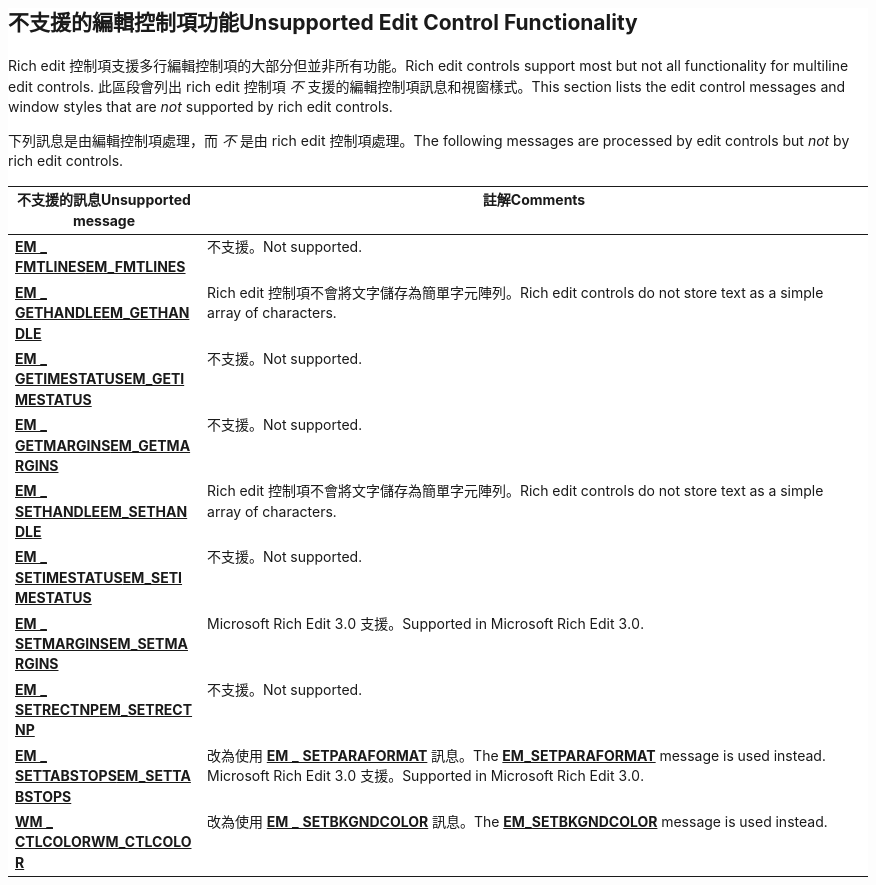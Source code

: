  

## <a name="unsupported-edit-control-functionality"></a><span data-ttu-id="6fefa-411">不支援的編輯控制項功能</span><span class="sxs-lookup"><span data-stu-id="6fefa-411">Unsupported Edit Control Functionality</span></span>

<span data-ttu-id="6fefa-412">Rich edit 控制項支援多行編輯控制項的大部分但並非所有功能。</span><span class="sxs-lookup"><span data-stu-id="6fefa-412">Rich edit controls support most but not all functionality for multiline edit controls.</span></span> <span data-ttu-id="6fefa-413">此區段會列出 rich edit 控制項 *不* 支援的編輯控制項訊息和視窗樣式。</span><span class="sxs-lookup"><span data-stu-id="6fefa-413">This section lists the edit control messages and window styles that are *not* supported by rich edit controls.</span></span>

<span data-ttu-id="6fefa-414">下列訊息是由編輯控制項處理，而 *不* 是由 rich edit 控制項處理。</span><span class="sxs-lookup"><span data-stu-id="6fefa-414">The following messages are processed by edit controls but *not* by rich edit controls.</span></span>



| <span data-ttu-id="6fefa-415">不支援的訊息</span><span class="sxs-lookup"><span data-stu-id="6fefa-415">Unsupported message</span></span>                         | <span data-ttu-id="6fefa-416">註解</span><span class="sxs-lookup"><span data-stu-id="6fefa-416">Comments</span></span>                                                                                                                    |
|---------------------------------------------|-----------------------------------------------------------------------------------------------------------------------------|
| [<span data-ttu-id="6fefa-417">**EM \_ FMTLINES**</span><span class="sxs-lookup"><span data-stu-id="6fefa-417">**EM\_FMTLINES**</span></span>](em-fmtlines.md)         | <span data-ttu-id="6fefa-418">不支援。</span><span class="sxs-lookup"><span data-stu-id="6fefa-418">Not supported.</span></span>                                                                                                              |
| [<span data-ttu-id="6fefa-419">**EM \_ GETHANDLE**</span><span class="sxs-lookup"><span data-stu-id="6fefa-419">**EM\_GETHANDLE**</span></span>](em-gethandle.md)       | <span data-ttu-id="6fefa-420">Rich edit 控制項不會將文字儲存為簡單字元陣列。</span><span class="sxs-lookup"><span data-stu-id="6fefa-420">Rich edit controls do not store text as a simple array of characters.</span></span>                                                       |
| [<span data-ttu-id="6fefa-421">**EM \_ GETIMESTATUS**</span><span class="sxs-lookup"><span data-stu-id="6fefa-421">**EM\_GETIMESTATUS**</span></span>](em-getimestatus.md) | <span data-ttu-id="6fefa-422">不支援。</span><span class="sxs-lookup"><span data-stu-id="6fefa-422">Not supported.</span></span>                                                                                                              |
| [<span data-ttu-id="6fefa-423">**EM \_ GETMARGINS**</span><span class="sxs-lookup"><span data-stu-id="6fefa-423">**EM\_GETMARGINS**</span></span>](em-getmargins.md)     | <span data-ttu-id="6fefa-424">不支援。</span><span class="sxs-lookup"><span data-stu-id="6fefa-424">Not supported.</span></span>                                                                                                              |
| [<span data-ttu-id="6fefa-425">**EM \_ SETHANDLE**</span><span class="sxs-lookup"><span data-stu-id="6fefa-425">**EM\_SETHANDLE**</span></span>](em-sethandle.md)       | <span data-ttu-id="6fefa-426">Rich edit 控制項不會將文字儲存為簡單字元陣列。</span><span class="sxs-lookup"><span data-stu-id="6fefa-426">Rich edit controls do not store text as a simple array of characters.</span></span>                                                       |
| [<span data-ttu-id="6fefa-427">**EM \_ SETIMESTATUS**</span><span class="sxs-lookup"><span data-stu-id="6fefa-427">**EM\_SETIMESTATUS**</span></span>](em-setimestatus.md) | <span data-ttu-id="6fefa-428">不支援。</span><span class="sxs-lookup"><span data-stu-id="6fefa-428">Not supported.</span></span>                                                                                                              |
| [<span data-ttu-id="6fefa-429">**EM \_ SETMARGINS**</span><span class="sxs-lookup"><span data-stu-id="6fefa-429">**EM\_SETMARGINS**</span></span>](em-setmargins.md)     | <span data-ttu-id="6fefa-430">Microsoft Rich Edit 3.0 支援。</span><span class="sxs-lookup"><span data-stu-id="6fefa-430">Supported in Microsoft Rich Edit 3.0.</span></span>                                                                                       |
| [<span data-ttu-id="6fefa-431">**EM \_ SETRECTNP**</span><span class="sxs-lookup"><span data-stu-id="6fefa-431">**EM\_SETRECTNP**</span></span>](em-setrectnp.md)       | <span data-ttu-id="6fefa-432">不支援。</span><span class="sxs-lookup"><span data-stu-id="6fefa-432">Not supported.</span></span>                                                                                                              |
| [<span data-ttu-id="6fefa-433">**EM \_ SETTABSTOPS**</span><span class="sxs-lookup"><span data-stu-id="6fefa-433">**EM\_SETTABSTOPS**</span></span>](em-settabstops.md)   | <span data-ttu-id="6fefa-434">改為使用 [**EM \_ SETPARAFORMAT**](em-setparaformat.md) 訊息。</span><span class="sxs-lookup"><span data-stu-id="6fefa-434">The [**EM\_SETPARAFORMAT**](em-setparaformat.md) message is used instead.</span></span> <span data-ttu-id="6fefa-435">Microsoft Rich Edit 3.0 支援。</span><span class="sxs-lookup"><span data-stu-id="6fefa-435">Supported in Microsoft Rich Edit 3.0.</span></span><br/> |
| [<span data-ttu-id="6fefa-436">**WM \_ CTLCOLOR**</span><span class="sxs-lookup"><span data-stu-id="6fefa-436">**WM\_CTLCOLOR**</span></span>](/windows/desktop/DevNotes/wm-ctlcolor-)    | <span data-ttu-id="6fefa-437">改為使用 [**EM \_ SETBKGNDCOLOR**](em-setbkgndcolor.md) 訊息。</span><span class="sxs-lookup"><span data-stu-id="6fefa-437">The [**EM\_SETBKGNDCOLOR**](em-setbkgndcolor.md) message is used instead.</span></span>                                                  |